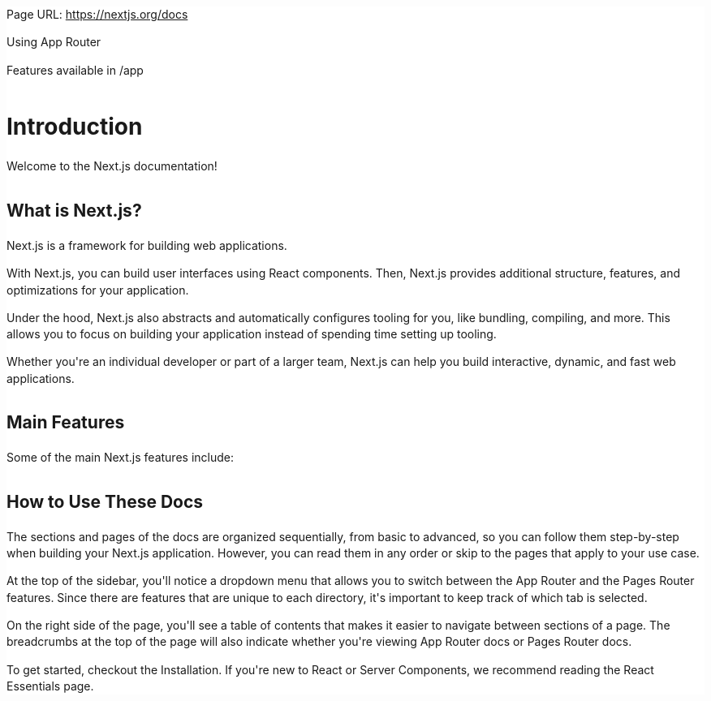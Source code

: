 

Page URL: https://nextjs.org/docs

Using App Router

Features available in /app

# Introduction

Welcome to the Next.js documentation!

## What is Next.js?
  
    
    
  


Next.js is a framework for building web applications.

With Next.js, you can build user interfaces using React components. Then, Next.js provides additional structure, features, and optimizations for your application.

Under the hood, Next.js also abstracts and automatically configures tooling for you, like bundling, compiling, and more. This allows you to focus on building your application instead of spending time setting up tooling.

Whether you're an individual developer or part of a larger team, Next.js can help you build interactive, dynamic, and fast web applications.

## Main Features
  
    
    
  


Some of the main Next.js features include:

## How to Use These Docs
  
    
    
  


The sections and pages of the docs are organized sequentially, from basic to advanced, so you can follow them step-by-step when building your Next.js application. However, you can read them in any order or skip to the pages that apply to your use case.

At the top of the sidebar, you'll notice a dropdown menu that allows you to switch between the App Router and the Pages Router features. Since there are features that are unique to each directory, it's important to keep track of which tab is selected.

On the right side of the page, you'll see a table of contents that makes it easier to navigate between sections of a page. The breadcrumbs at the top of the page will also indicate whether you're viewing App Router docs or Pages Router docs.

To get started, checkout the Installation. If you're new to React or Server Components, we recommend reading the React Essentials page.
